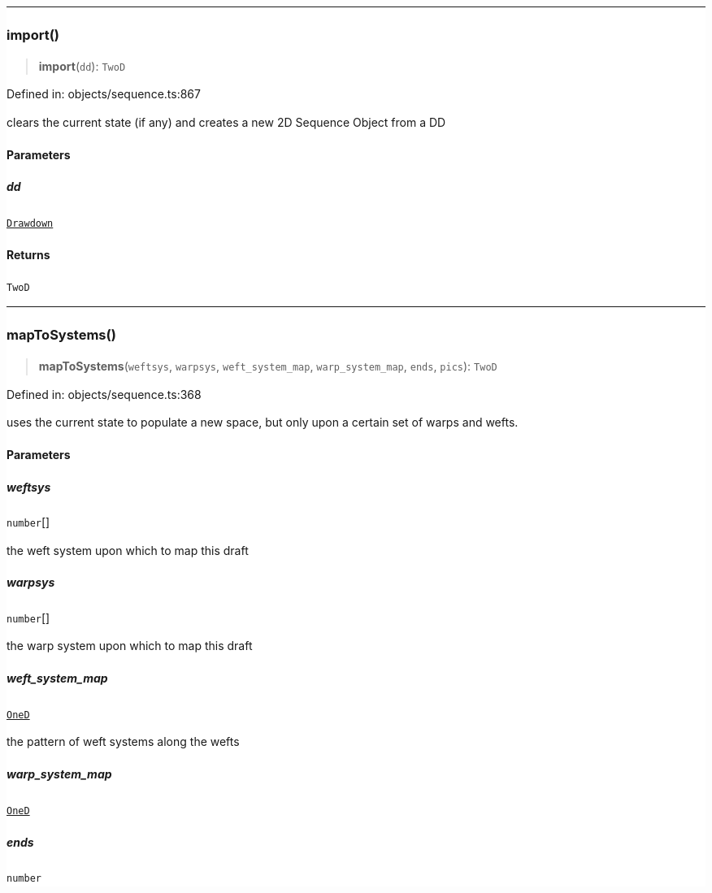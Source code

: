 ***

### import()

> **import**(`dd`): `TwoD`

Defined in: objects/sequence.ts:867

clears the current state (if any)
and creates a new 2D Sequence Object from a DD

#### Parameters

##### dd

[`Drawdown`](../../../../datatypes/type-aliases/Drawdown.md)

#### Returns

`TwoD`

***

### mapToSystems()

> **mapToSystems**(`weftsys`, `warpsys`, `weft_system_map`, `warp_system_map`, `ends`, `pics`): `TwoD`

Defined in: objects/sequence.ts:368

uses the current state to populate a new space, but only upon a certain set of warps and wefts.

#### Parameters

##### weftsys

`number`[]

the weft system upon which to map this draft

##### warpsys

`number`[]

the warp system upon which to map this draft

##### weft\_system\_map

[`OneD`](OneD.md)

the pattern of weft systems along the wefts

##### warp\_system\_map

[`OneD`](OneD.md)

##### ends

`number`
